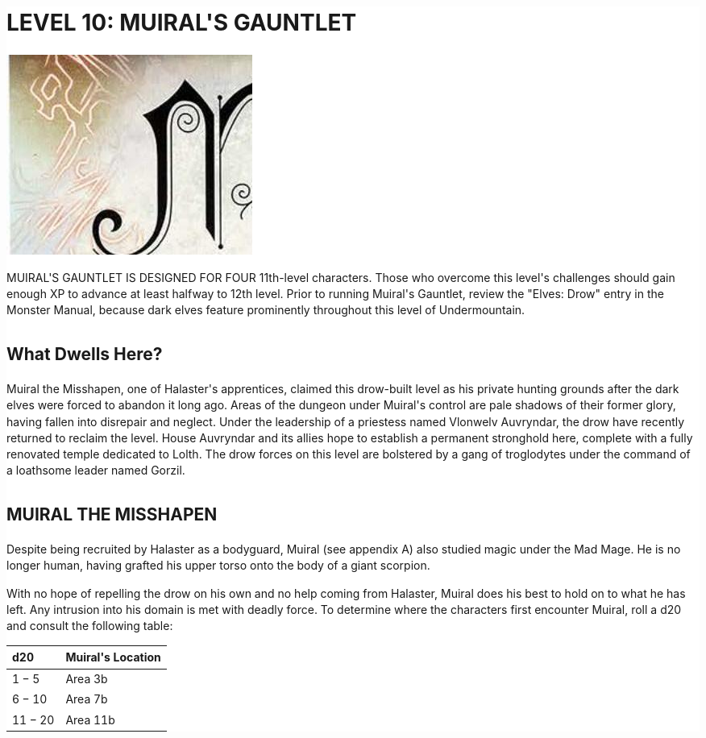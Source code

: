 # LEVEL 10: MUIRAL'S GAUNTLET

![img-19.jpeg](assets/Waterdeep%20-%20Dungeon%20of%20the%20Mad%20Mage_img-19.jpeg)

MUIRAL'S GAUNTLET IS DESIGNED FOR FOUR 11th-level characters. Those who overcome this level's challenges should gain enough XP to advance at least halfway to 12th level. Prior to running Muiral's Gauntlet, review the "Elves: Drow" entry in the Monster Manual, because dark elves feature prominently throughout this level of Undermountain.

## What Dwells Here?

Muiral the Misshapen, one of Halaster's apprentices, claimed this drow-built level as his private hunting grounds after the dark elves were forced to abandon it long ago. Areas of the dungeon under Muiral's control are pale shadows of their former glory, having fallen into disrepair and neglect.
Under the leadership of a priestess named Vlonwelv Auvryndar, the drow have recently returned to reclaim the level. House Auvryndar and its allies hope to establish a permanent stronghold here, complete with a fully renovated temple dedicated to Lolth. The drow forces on this level are bolstered by a gang of troglodytes under the command of a loathsome leader named Gorzil.

## MUIRAL THE MISSHAPEN

Despite being recruited by Halaster as a bodyguard, Muiral (see appendix A) also studied magic under the Mad Mage. He is no longer human, having grafted his upper torso onto the body of a giant scorpion.

With no hope of repelling the drow on his own and no help coming from Halaster, Muiral does his best to hold on to what he has left. Any intrusion into his domain is met with deadly force.
To determine where the characters first encounter Muiral, roll a d20 and consult the following table:

| d20 | Muiral's Location |
| :-- | :-- |
| $1-5$ | Area 3b |
| $6-10$ | Area 7b |
| $11-20$ | Area 11b |
